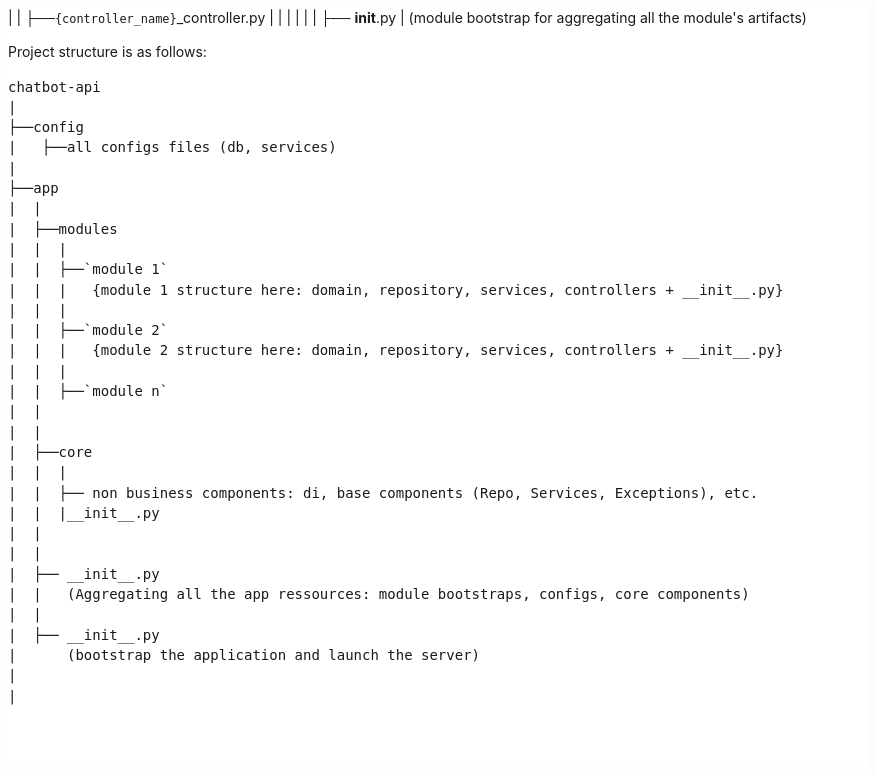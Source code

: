 |  |  ├──`{controller_name}`_controller.py
|  |  |
|  |
|  ├── __init__.py
|     (module bootstrap for aggregating all the module's artifacts)
</pre>


Project structure is as follows:

<pre>
chatbot-api
|
├──config
|   ├──all configs files (db, services)
|
├──app
|  |
|  ├──modules
|  |  |
|  |  ├──`module 1`
|  |  |   {module 1 structure here: domain, repository, services, controllers + __init__.py}
|  |  |
|  |  ├──`module 2`
|  |  |   {module 2 structure here: domain, repository, services, controllers + __init__.py}
|  |  |
|  |  ├──`module n`
|  |
|  |
|  ├──core
|  |  |
|  |  ├── non business components: di, base components (Repo, Services, Exceptions), etc.
|  |  |__init__.py
|  |
|  |
|  ├── __init__.py
|  |   (Aggregating all the app ressources: module bootstraps, configs, core components)
|  |
|  ├── __init__.py
|      (bootstrap the application and launch the server)
|
|